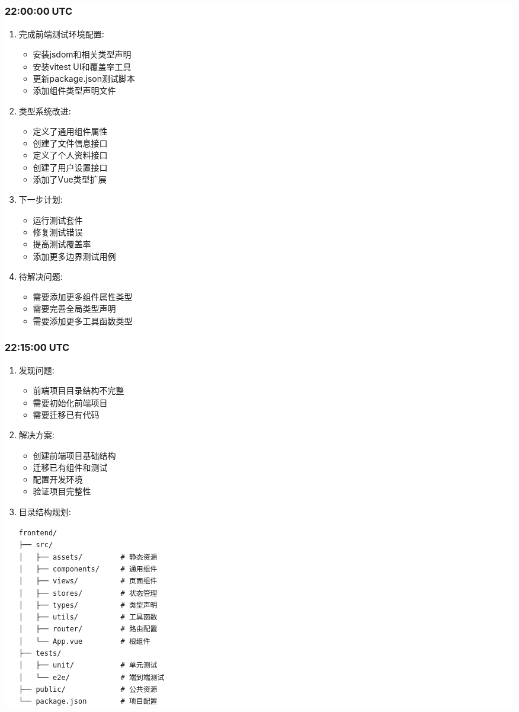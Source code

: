 ### 22:00:00 UTC
1. 完成前端测试环境配置:
   - 安装jsdom和相关类型声明
   - 安装vitest UI和覆盖率工具
   - 更新package.json测试脚本
   - 添加组件类型声明文件

2. 类型系统改进:
   - 定义了通用组件属性
   - 创建了文件信息接口
   - 定义了个人资料接口
   - 创建了用户设置接口
   - 添加了Vue类型扩展

3. 下一步计划:
   - 运行测试套件
   - 修复测试错误
   - 提高测试覆盖率
   - 添加更多边界测试用例

4. 待解决问题:
   - 需要添加更多组件属性类型
   - 需要完善全局类型声明
   - 需要添加更多工具函数类型

### 22:15:00 UTC
1. 发现问题:
   - 前端项目目录结构不完整
   - 需要初始化前端项目
   - 需要迁移已有代码

2. 解决方案:
   - 创建前端项目基础结构
   - 迁移已有组件和测试
   - 配置开发环境
   - 验证项目完整性

3. 目录结构规划:
   ```
   frontend/
   ├── src/
   │   ├── assets/         # 静态资源
   │   ├── components/     # 通用组件
   │   ├── views/          # 页面组件
   │   ├── stores/         # 状态管理
   │   ├── types/          # 类型声明
   │   ├── utils/          # 工具函数
   │   ├── router/         # 路由配置
   │   └── App.vue         # 根组件
   ├── tests/
   │   ├── unit/           # 单元测试
   │   └── e2e/            # 端到端测试
   ├── public/             # 公共资源
   └── package.json        # 项目配置
   ```
